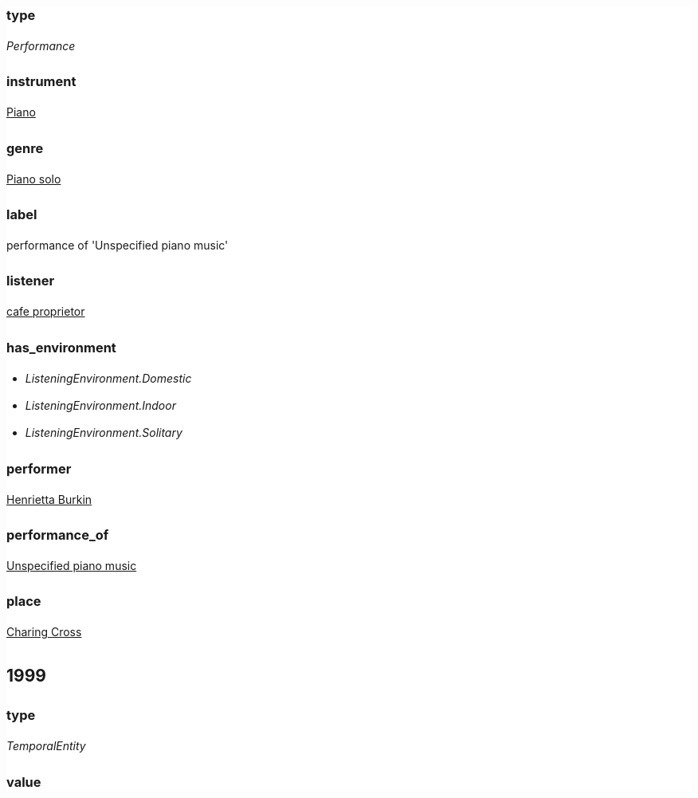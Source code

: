 ### type


*Performance*

### instrument


[Piano](#Piano)

### genre


[Piano solo](#Piano-solo)

### label


performance of 'Unspecified piano music'

### listener


[cafe proprietor](#cafe-proprietor)

### has_environment

 - *ListeningEnvironment.Domestic*

 - *ListeningEnvironment.Indoor*

 - *ListeningEnvironment.Solitary*

### performer


[Henrietta Burkin](#Henrietta-Burkin)

### performance_of


[Unspecified piano music](#Unspecified-piano-music)

### place


[Charing Cross](#Charing-Cross)

## 1999

### type


*TemporalEntity*

### value

